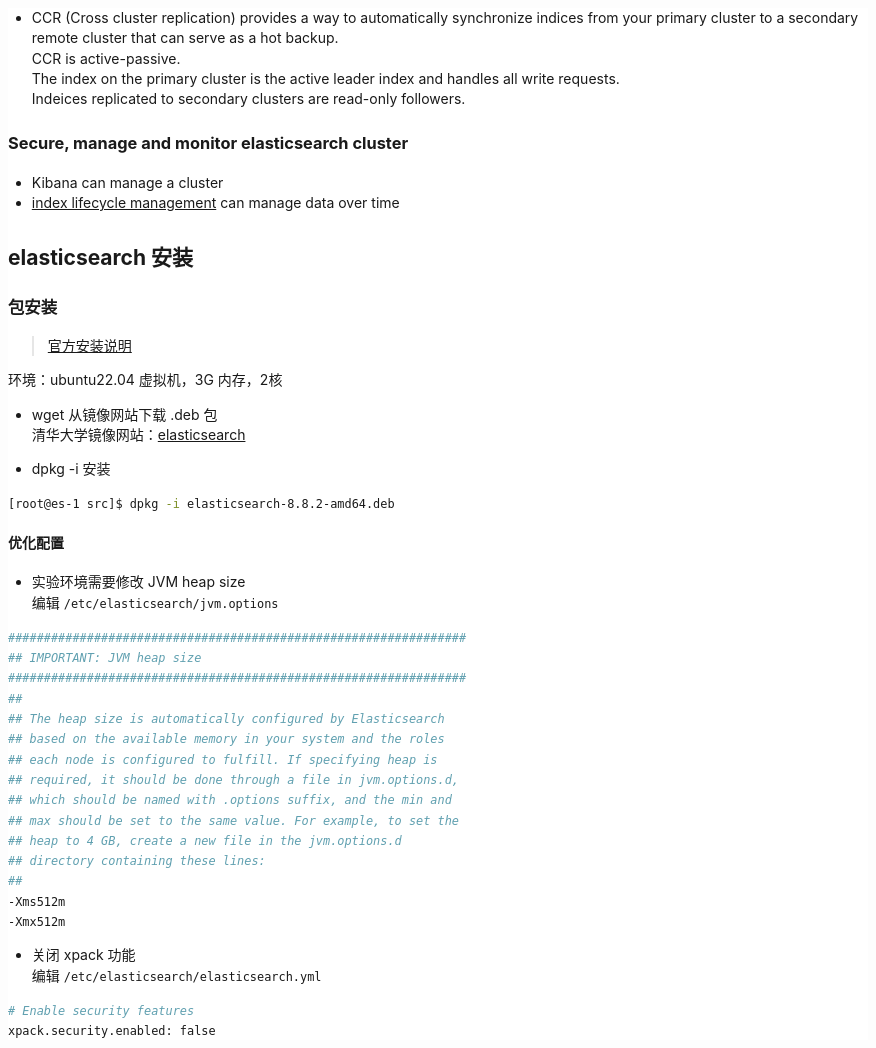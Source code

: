   
- CCR (Cross cluster replication) provides a way to automatically synchronize indices from your primary cluster to a secondary remote cluster that can serve as a hot backup.  
CCR is active-passive.  
The index on the primary cluster is the active leader index and handles all write requests.  
Indeices replicated to secondary clusters are read-only followers.  
  
### Secure, manage and monitor elasticsearch cluster  
- Kibana can manage a cluster  
- [index lifecycle management](https://www.elastic.co/guide/en/elasticsearch/reference/current/index-lifecycle-management.html) can manage data over time  
  
  
## elasticsearch 安装  
  
### 包安装  
> [官方安装说明](https://www.elastic.co/guide/en/elasticsearch/reference/8.8/deb.html)  
  
  
环境：ubuntu22.04 虚拟机，3G 内存，2核  
  
- wget 从镜像网站下载 .deb 包  
清华大学镜像网站：[elasticsearch](https://mirrors.tuna.tsinghua.edu.cn/elasticstack/8.x/apt/pool/main/e/elasticsearch/)  
  
- dpkg -i 安装  
```bash  
[root@es-1 src]$ dpkg -i elasticsearch-8.8.2-amd64.deb  
```  
  
#### 优化配置  
- 实验环境需要修改 JVM heap size  
编辑 `/etc/elasticsearch/jvm.options`  
```bash  
################################################################  
## IMPORTANT: JVM heap size  
################################################################  
##  
## The heap size is automatically configured by Elasticsearch  
## based on the available memory in your system and the roles  
## each node is configured to fulfill. If specifying heap is  
## required, it should be done through a file in jvm.options.d,  
## which should be named with .options suffix, and the min and  
## max should be set to the same value. For example, to set the  
## heap to 4 GB, create a new file in the jvm.options.d  
## directory containing these lines:  
##  
-Xms512m  
-Xmx512m  
```  
  
- 关闭 xpack 功能  
编辑 `/etc/elasticsearch/elasticsearch.yml`  
```bash  
# Enable security features  
xpack.security.enabled: false  
```  
  